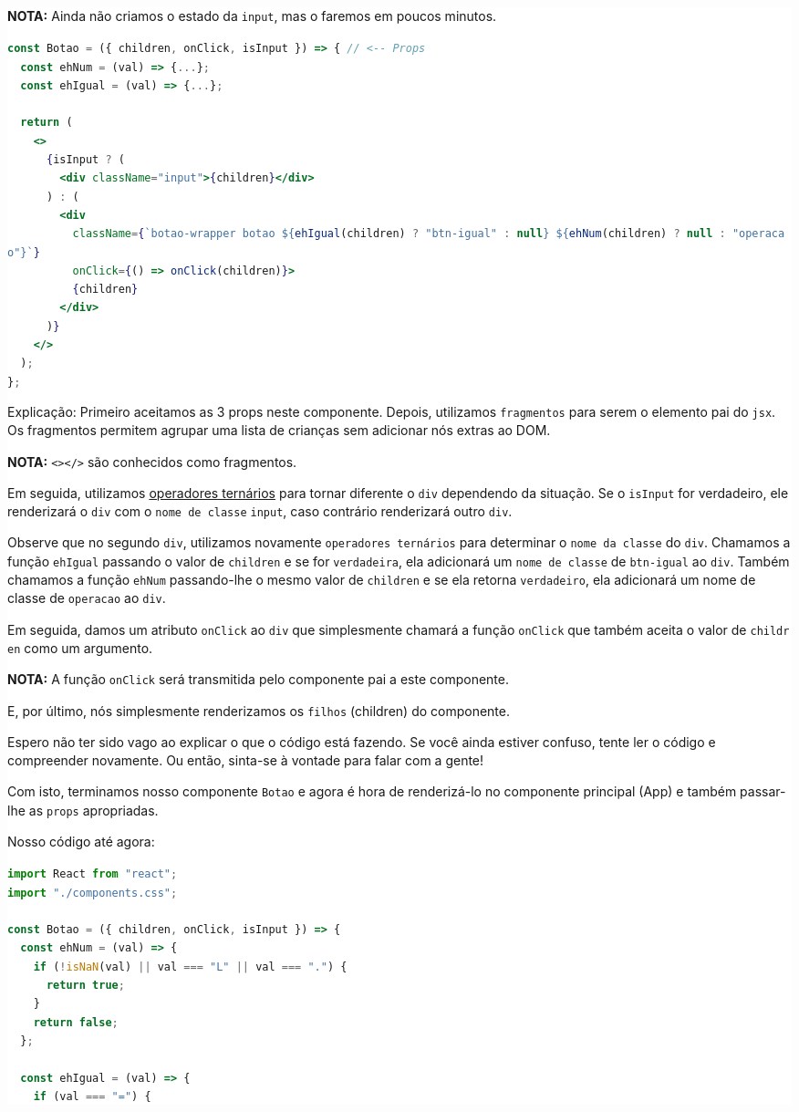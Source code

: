 **NOTA:** Ainda não criamos o estado da `input`, mas o faremos em poucos minutos.

```jsx
const Botao = ({ children, onClick, isInput }) => { // <-- Props
  const ehNum = (val) => {...};
  const ehIgual = (val) => {...};

  return (
    <>
      {isInput ? (
        <div className="input">{children}</div>
      ) : (
        <div
          className={`botao-wrapper botao ${ehIgual(children) ? "btn-igual" : null} ${ehNum(children) ? null : "operacao"}`}
          onClick={() => onClick(children)}>
          {children}
        </div>
      )}
    </>
  );
};
```

Explicação: Primeiro aceitamos as 3 props neste componente. Depois, utilizamos `fragmentos` para serem o elemento pai do `jsx`. Os fragmentos permitem agrupar uma lista de crianças sem adicionar nós extras ao DOM.

**NOTA:** `<></>` são conhecidos como fragmentos.

Em seguida, utilizamos [operadores ternários](https://developer.mozilla.org/en-US/docs/Web/JavaScript/Reference/Operators/Conditional_Operator) para tornar diferente o `div` dependendo da situação. Se o `isInput` for verdadeiro, ele renderizará o `div` com o `nome de classe` `input`, caso contrário renderizará outro `div`.

Observe que no segundo `div`, utilizamos novamente `operadores ternários` para determinar o `nome da classe` do `div`. Chamamos a função `ehIgual` passando o valor de `children` e se for `verdadeira`, ela adicionará um `nome de classe` de `btn-igual` ao `div`. Também chamamos a função `ehNum` passando-lhe o mesmo valor de `children` e se ela retorna `verdadeiro`, ela adicionará um nome de classe de `operacao` ao `div`.

Em seguida, damos um atributo `onClick` ao `div` que simplesmente chamará a função `onClick` que também aceita o valor de `children` como um argumento.

**NOTA:** A função `onClick` será transmitida pelo componente pai a este componente.

E, por último, nós simplesmente renderizamos os `filhos` (children) do componente.

Espero não ter sido vago ao explicar o que o código está fazendo. Se você ainda estiver confuso, tente ler o código e compreender novamente. Ou então, sinta-se à vontade para falar com a gente!

Com isto, terminamos nosso componente `Botao` e agora é hora de renderizá-lo no componente principal (App) e também passar-lhe as `props` apropriadas.

Nosso código até agora:

```jsx
import React from "react";
import "./components.css";

const Botao = ({ children, onClick, isInput }) => {
  const ehNum = (val) => {
    if (!isNaN(val) || val === "L" || val === ".") {
      return true;
    }
    return false;
  };

  const ehIgual = (val) => {
    if (val === "=") {
```